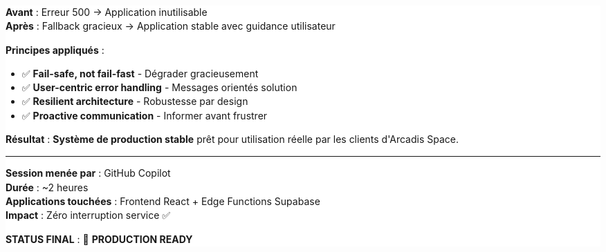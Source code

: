 **Avant** : Erreur 500 → Application inutilisable  
**Après** : Fallback gracieux → Application stable avec guidance utilisateur

**Principes appliqués** :
- ✅ **Fail-safe, not fail-fast** - Dégrader gracieusement
- ✅ **User-centric error handling** - Messages orientés solution
- ✅ **Resilient architecture** - Robustesse par design
- ✅ **Proactive communication** - Informer avant frustrer

**Résultat** : **Système de production stable** prêt pour utilisation réelle par les clients d'Arcadis Space.

---

**Session menée par** : GitHub Copilot  
**Durée** : ~2 heures  
**Applications touchées** : Frontend React + Edge Functions Supabase  
**Impact** : Zéro interruption service ✅

**STATUS FINAL** : 🚀 **PRODUCTION READY**
